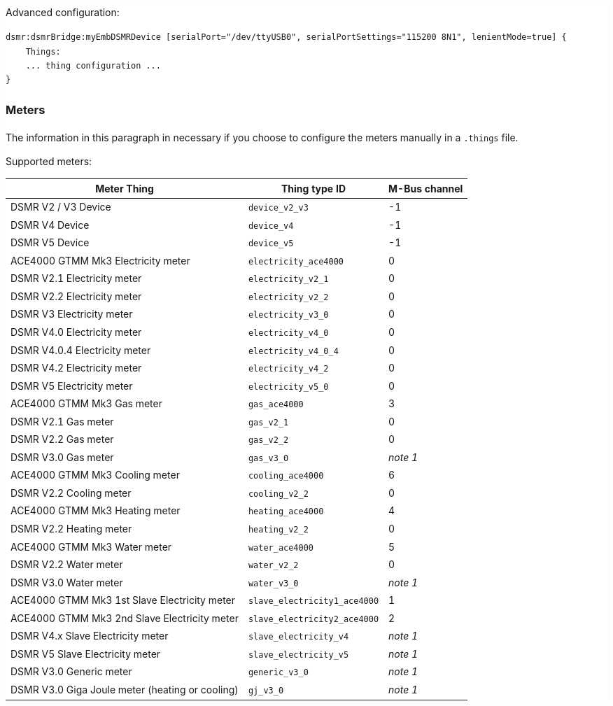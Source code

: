 Advanced configuration:
```
dsmr:dsmrBridge:myEmbDSMRDevice [serialPort="/dev/ttyUSB0", serialPortSettings="115200 8N1", lenientMode=true] {
    Things:
    ... thing configuration ...
}
```
### Meters
The information in this paragraph in necessary if you choose to configure the meters manually in a `.things` file.

Supported meters:  

| Meter Thing | Thing type ID | M-Bus channel |
| ----------- | ------------- | ------------- |
| DSMR V2 / V3 Device | `device_v2_v3` | -1 |
| DSMR V4 Device | `device_v4` | -1 |
| DSMR V5 Device | `device_v5` | -1 |
| ACE4000 GTMM Mk3 Electricity meter | `electricity_ace4000` | 0 |
| DSMR V2.1 Electricity meter | `electricity_v2_1` | 0 |
| DSMR V2.2 Electricity meter | `electricity_v2_2` | 0 |
| DSMR V3 Electricity meter | `electricity_v3_0` | 0 |
| DSMR V4.0 Electricity meter | `electricity_v4_0` | 0 |
| DSMR V4.0.4 Electricity meter | `electricity_v4_0_4` | 0 |
| DSMR V4.2 Electricity meter | `electricity_v4_2` | 0 |
| DSMR V5 Electricity meter | `electricity_v5_0` | 0 |
| ACE4000 GTMM Mk3 Gas meter | `gas_ace4000` | 3 |
| DSMR V2.1 Gas meter | `gas_v2_1` | 0 |
| DSMR V2.2 Gas meter | `gas_v2_2` | 0 |
| DSMR V3.0 Gas meter | `gas_v3_0` | *note 1* |
| ACE4000 GTMM Mk3 Cooling meter | `cooling_ace4000` | 6 |
| DSMR V2.2 Cooling meter | `cooling_v2_2` | 0 |
| ACE4000 GTMM Mk3 Heating meter | `heating_ace4000` | 4 |
| DSMR V2.2 Heating meter | `heating_v2_2` | 0 |
| ACE4000 GTMM Mk3 Water meter | `water_ace4000` | 5 |
| DSMR V2.2 Water meter | `water_v2_2` | 0 |
| DSMR V3.0 Water meter | `water_v3_0` | *note 1* |
| ACE4000 GTMM Mk3 1st Slave Electricity meter | `slave_electricity1_ace4000` | 1 |
| ACE4000 GTMM Mk3 2nd Slave Electricity meter | `slave_electricity2_ace4000` | 2 |
| DSMR V4.x Slave Electricity meter | `slave_electricity_v4` | *note 1* |
| DSMR V5 Slave Electricity meter | `slave_electricity_v5` | *note 1* |
| DSMR V3.0 Generic meter | `generic_v3_0` | *note 1* |
| DSMR V3.0 Giga Joule meter (heating or cooling) | `gj_v3_0` | *note 1* |
